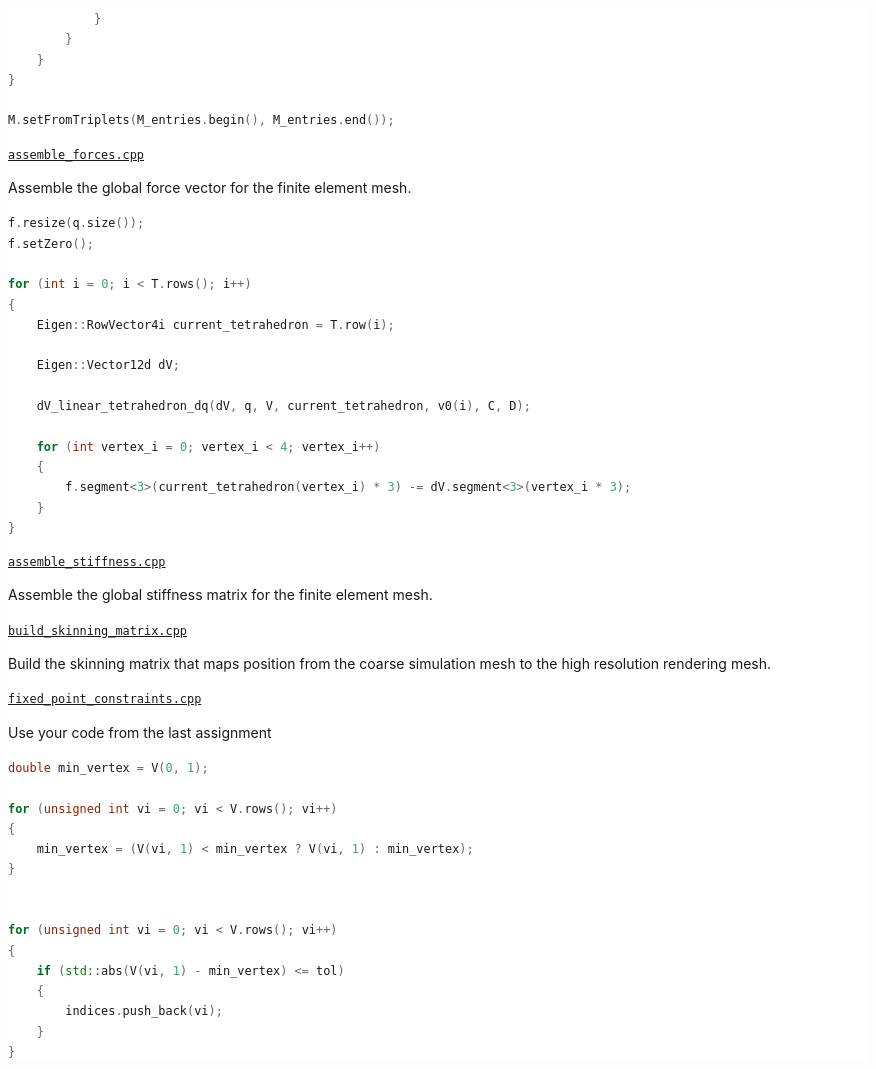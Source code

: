 ```cpp
            }
        }
    }
}

M.setFromTriplets(M_entries.begin(), M_entries.end());
```

[`assemble_forces.cpp`](./src/assemble_forces.cpp)

Assemble the global force vector for the finite element mesh.

```cpp
f.resize(q.size());
f.setZero();

for (int i = 0; i < T.rows(); i++)
{
    Eigen::RowVector4i current_tetrahedron = T.row(i);

    Eigen::Vector12d dV;

    dV_linear_tetrahedron_dq(dV, q, V, current_tetrahedron, v0(i), C, D);

    for (int vertex_i = 0; vertex_i < 4; vertex_i++)
    {
        f.segment<3>(current_tetrahedron(vertex_i) * 3) -= dV.segment<3>(vertex_i * 3);
    }
}
```

[`assemble_stiffness.cpp`](./src/assemble_stiffness.cpp)

Assemble the global stiffness matrix for the finite element mesh.

```cpp

```

[`build_skinning_matrix.cpp`](./src/build_skinning_matrix.cpp)

Build the skinning matrix that maps position from the coarse simulation mesh to the high resolution rendering mesh.

```cpp

```

[`fixed_point_constraints.cpp`](./src/fixed_point_constraints.cpp)

Use your code from the last assignment

```cpp
double min_vertex = V(0, 1);

for (unsigned int vi = 0; vi < V.rows(); vi++)
{
    min_vertex = (V(vi, 1) < min_vertex ? V(vi, 1) : min_vertex);
}


for (unsigned int vi = 0; vi < V.rows(); vi++)
{
    if (std::abs(V(vi, 1) - min_vertex) <= tol)
    {
        indices.push_back(vi);
    }
}
```
